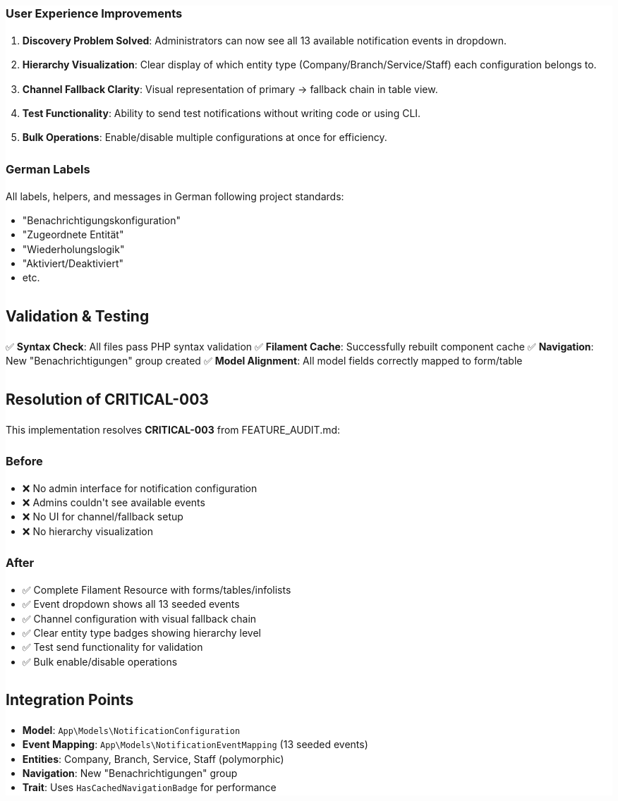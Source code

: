 ### User Experience Improvements

1. **Discovery Problem Solved**: Administrators can now see all 13 available notification events in dropdown.

2. **Hierarchy Visualization**: Clear display of which entity type (Company/Branch/Service/Staff) each configuration belongs to.

3. **Channel Fallback Clarity**: Visual representation of primary → fallback chain in table view.

4. **Test Functionality**: Ability to send test notifications without writing code or using CLI.

5. **Bulk Operations**: Enable/disable multiple configurations at once for efficiency.

### German Labels

All labels, helpers, and messages in German following project standards:
- "Benachrichtigungskonfiguration"
- "Zugeordnete Entität"
- "Wiederholungslogik"
- "Aktiviert/Deaktiviert"
- etc.

## Validation & Testing

✅ **Syntax Check**: All files pass PHP syntax validation
✅ **Filament Cache**: Successfully rebuilt component cache
✅ **Navigation**: New "Benachrichtigungen" group created
✅ **Model Alignment**: All model fields correctly mapped to form/table

## Resolution of CRITICAL-003

This implementation resolves **CRITICAL-003** from FEATURE_AUDIT.md:

### Before
- ❌ No admin interface for notification configuration
- ❌ Admins couldn't see available events
- ❌ No UI for channel/fallback setup
- ❌ No hierarchy visualization

### After
- ✅ Complete Filament Resource with forms/tables/infolists
- ✅ Event dropdown shows all 13 seeded events
- ✅ Channel configuration with visual fallback chain
- ✅ Clear entity type badges showing hierarchy level
- ✅ Test send functionality for validation
- ✅ Bulk enable/disable operations

## Integration Points

- **Model**: `App\Models\NotificationConfiguration`
- **Event Mapping**: `App\Models\NotificationEventMapping` (13 seeded events)
- **Entities**: Company, Branch, Service, Staff (polymorphic)
- **Navigation**: New "Benachrichtigungen" group
- **Trait**: Uses `HasCachedNavigationBadge` for performance
